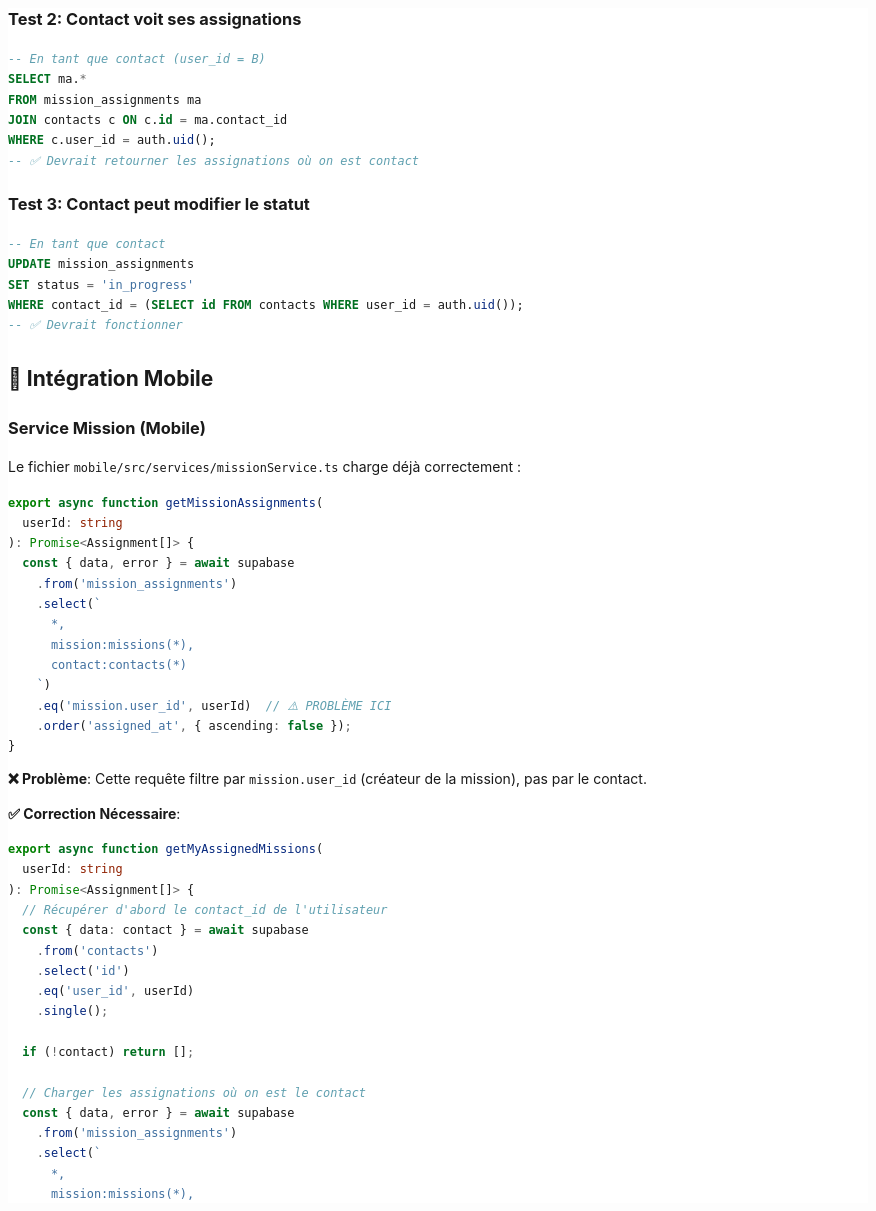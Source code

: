### Test 2: Contact voit ses assignations
```sql
-- En tant que contact (user_id = B)
SELECT ma.* 
FROM mission_assignments ma
JOIN contacts c ON c.id = ma.contact_id
WHERE c.user_id = auth.uid();
-- ✅ Devrait retourner les assignations où on est contact
```

### Test 3: Contact peut modifier le statut
```sql
-- En tant que contact
UPDATE mission_assignments 
SET status = 'in_progress' 
WHERE contact_id = (SELECT id FROM contacts WHERE user_id = auth.uid());
-- ✅ Devrait fonctionner
```

## 📱 Intégration Mobile

### Service Mission (Mobile)

Le fichier `mobile/src/services/missionService.ts` charge déjà correctement :

```typescript
export async function getMissionAssignments(
  userId: string
): Promise<Assignment[]> {
  const { data, error } = await supabase
    .from('mission_assignments')
    .select(`
      *,
      mission:missions(*),
      contact:contacts(*)
    `)
    .eq('mission.user_id', userId)  // ⚠️ PROBLÈME ICI
    .order('assigned_at', { ascending: false });
}
```

**❌ Problème**: Cette requête filtre par `mission.user_id` (créateur de la mission), pas par le contact.

**✅ Correction Nécessaire**:

```typescript
export async function getMyAssignedMissions(
  userId: string
): Promise<Assignment[]> {
  // Récupérer d'abord le contact_id de l'utilisateur
  const { data: contact } = await supabase
    .from('contacts')
    .select('id')
    .eq('user_id', userId)
    .single();

  if (!contact) return [];

  // Charger les assignations où on est le contact
  const { data, error } = await supabase
    .from('mission_assignments')
    .select(`
      *,
      mission:missions(*),
```